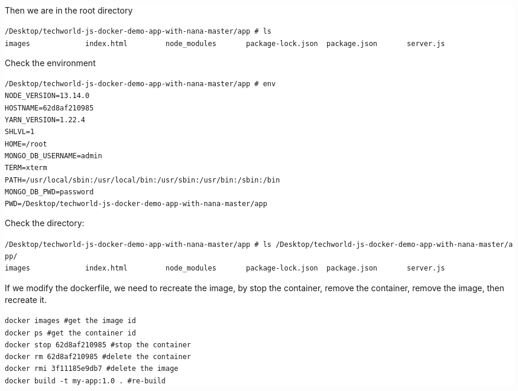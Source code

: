 Then we are in the root directory

```
/Desktop/techworld-js-docker-demo-app-with-nana-master/app # ls
images             index.html         node_modules       package-lock.json  package.json       server.js
```

Check the environment 

```
/Desktop/techworld-js-docker-demo-app-with-nana-master/app # env
NODE_VERSION=13.14.0
HOSTNAME=62d8af210985
YARN_VERSION=1.22.4
SHLVL=1
HOME=/root
MONGO_DB_USERNAME=admin
TERM=xterm
PATH=/usr/local/sbin:/usr/local/bin:/usr/sbin:/usr/bin:/sbin:/bin
MONGO_DB_PWD=password
PWD=/Desktop/techworld-js-docker-demo-app-with-nana-master/app
```

Check the directory:

```
/Desktop/techworld-js-docker-demo-app-with-nana-master/app # ls /Desktop/techworld-js-docker-demo-app-with-nana-master/app/
images             index.html         node_modules       package-lock.json  package.json       server.js
```

If we modify the dockerfile, we need to recreate the image, by stop the container, remove the container, remove the image, then recreate it.

```shell
docker images #get the image id
docker ps #get the container id
docker stop 62d8af210985 #stop the container
docker rm 62d8af210985 #delete the container
docker rmi 3f11185e9db7 #delete the image
docker build -t my-app:1.0 . #re-build 
```


















